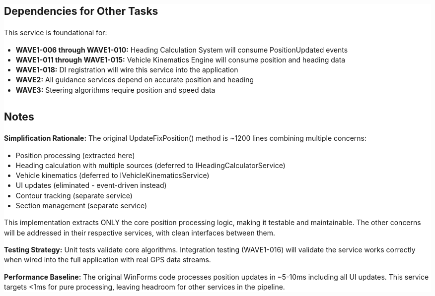 ## Dependencies for Other Tasks

This service is foundational for:
- **WAVE1-006 through WAVE1-010:** Heading Calculation System will consume PositionUpdated events
- **WAVE1-011 through WAVE1-015:** Vehicle Kinematics Engine will consume position and heading data
- **WAVE1-018:** DI registration will wire this service into the application
- **WAVE2:** All guidance services depend on accurate position and heading
- **WAVE3:** Steering algorithms require position and speed data

## Notes

**Simplification Rationale:**
The original UpdateFixPosition() method is ~1200 lines combining multiple concerns:
- Position processing (extracted here)
- Heading calculation with multiple sources (deferred to IHeadingCalculatorService)
- Vehicle kinematics (deferred to IVehicleKinematicsService)
- UI updates (eliminated - event-driven instead)
- Contour tracking (separate service)
- Section management (separate service)

This implementation extracts ONLY the core position processing logic, making it testable and maintainable. The other concerns will be addressed in their respective services, with clean interfaces between them.

**Testing Strategy:**
Unit tests validate core algorithms. Integration testing (WAVE1-016) will validate the service works correctly when wired into the full application with real GPS data streams.

**Performance Baseline:**
The original WinForms code processes position updates in ~5-10ms including all UI updates. This service targets <1ms for pure processing, leaving headroom for other services in the pipeline.
